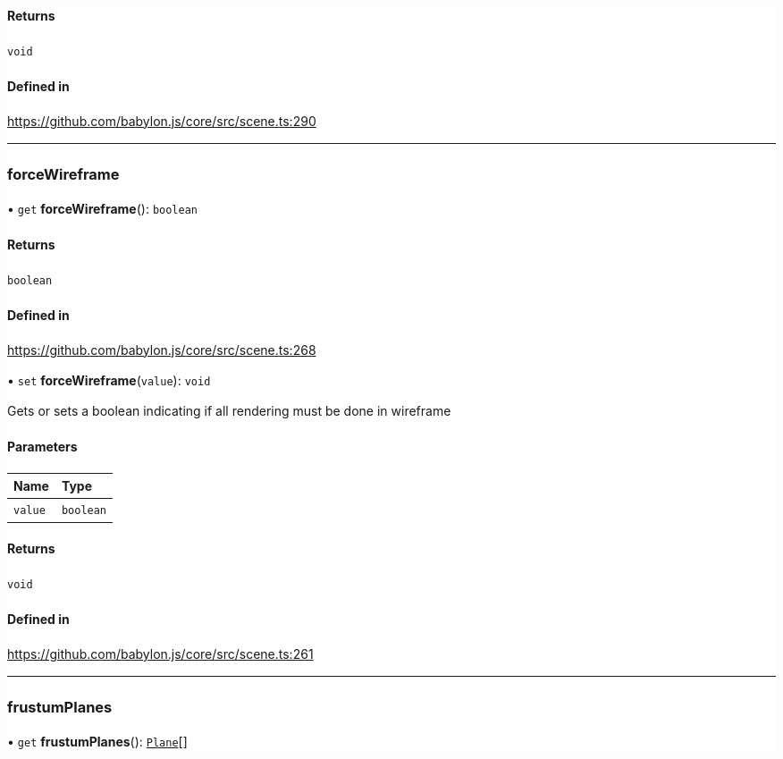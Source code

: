 #### Returns

`void`

#### Defined in

https://github.com/babylon.js/core/src/scene.ts:290

___

### forceWireframe

• `get` **forceWireframe**(): `boolean`

#### Returns

`boolean`

#### Defined in

https://github.com/babylon.js/core/src/scene.ts:268

• `set` **forceWireframe**(`value`): `void`

Gets or sets a boolean indicating if all rendering must be done in wireframe

#### Parameters

| Name | Type |
| :------ | :------ |
| `value` | `boolean` |

#### Returns

`void`

#### Defined in

https://github.com/babylon.js/core/src/scene.ts:261

___

### frustumPlanes

• `get` **frustumPlanes**(): [`Plane`](Plane.md)[]

